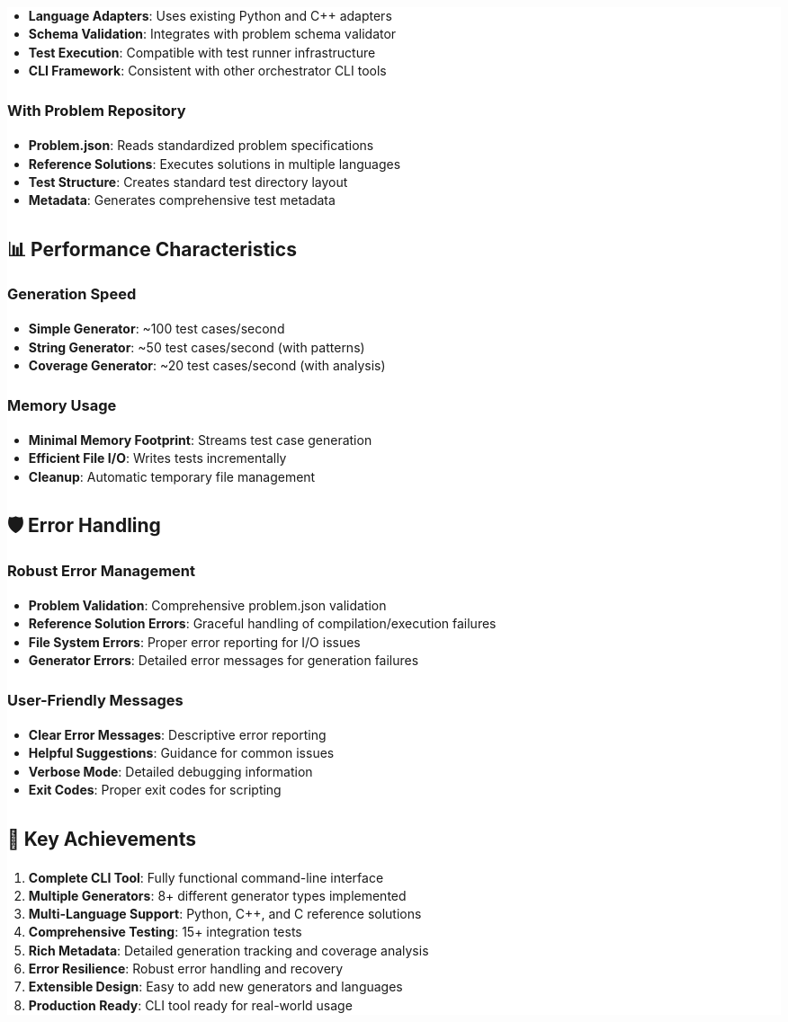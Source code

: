 - **Language Adapters**: Uses existing Python and C++ adapters
- **Schema Validation**: Integrates with problem schema validator
- **Test Execution**: Compatible with test runner infrastructure
- **CLI Framework**: Consistent with other orchestrator CLI tools

### With Problem Repository

- **Problem.json**: Reads standardized problem specifications
- **Reference Solutions**: Executes solutions in multiple languages
- **Test Structure**: Creates standard test directory layout
- **Metadata**: Generates comprehensive test metadata

## 📊 Performance Characteristics

### Generation Speed

- **Simple Generator**: ~100 test cases/second
- **String Generator**: ~50 test cases/second (with patterns)
- **Coverage Generator**: ~20 test cases/second (with analysis)

### Memory Usage

- **Minimal Memory Footprint**: Streams test case generation
- **Efficient File I/O**: Writes tests incrementally
- **Cleanup**: Automatic temporary file management

## 🛡️ Error Handling

### Robust Error Management

- **Problem Validation**: Comprehensive problem.json validation
- **Reference Solution Errors**: Graceful handling of compilation/execution failures
- **File System Errors**: Proper error reporting for I/O issues
- **Generator Errors**: Detailed error messages for generation failures

### User-Friendly Messages

- **Clear Error Messages**: Descriptive error reporting
- **Helpful Suggestions**: Guidance for common issues
- **Verbose Mode**: Detailed debugging information
- **Exit Codes**: Proper exit codes for scripting

## 🎉 Key Achievements

1. **Complete CLI Tool**: Fully functional command-line interface
2. **Multiple Generators**: 8+ different generator types implemented
3. **Multi-Language Support**: Python, C++, and C reference solutions
4. **Comprehensive Testing**: 15+ integration tests
5. **Rich Metadata**: Detailed generation tracking and coverage analysis
6. **Error Resilience**: Robust error handling and recovery
7. **Extensible Design**: Easy to add new generators and languages
8. **Production Ready**: CLI tool ready for real-world usage
